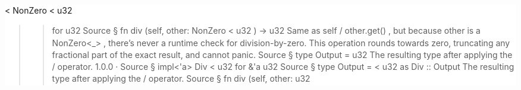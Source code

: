 <
NonZero
<
u32
>> for
u32
Source
§
fn
div
(self, other:
NonZero
<
u32
>) ->
u32
Same as
self / other.get()
, but because
other
is a
NonZero<_>
,
there’s never a runtime check for division-by-zero.
This operation rounds towards zero, truncating any fractional
part of the exact result, and cannot panic.
Source
§
type
Output
=
u32
The resulting type after applying the
/
operator.
1.0.0
·
Source
§
impl<'a>
Div
<
u32
> for &'a
u32
Source
§
type
Output
= <
u32
as
Div
>::
Output
The resulting type after applying the
/
operator.
Source
§
fn
div
(self, other:
u32